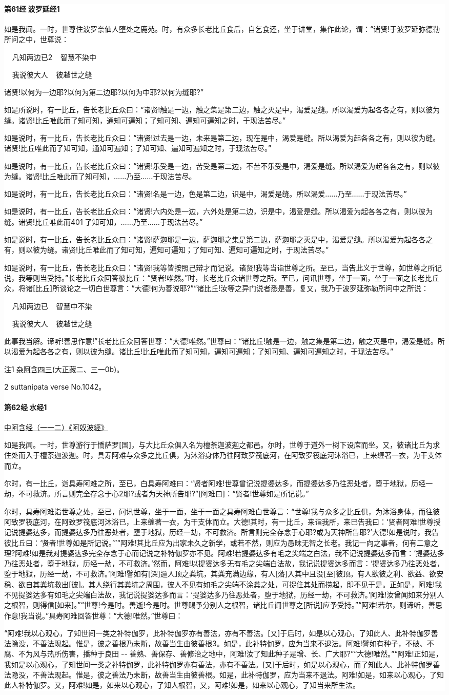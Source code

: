 #### 第61经 波罗延经1 <a name="61"></a>

如是我闻。一时，世尊住波罗奈仙人堕处之鹿苑。时，有众多长老比丘食后，自乞食还，坐于讲堂，集作此论，谓：“诸贤!于波罗延弥德勒所问之中，世尊说：

&nbsp;&nbsp;&nbsp;&nbsp;凡知两边已2&nbsp;&nbsp;&nbsp;&nbsp;智慧不染中

&nbsp;&nbsp;&nbsp;&nbsp;我说彼大人&nbsp;&nbsp;&nbsp;&nbsp;彼越世之缝

诸贤!以何为一边耶?以何为第二边耶?以何为中耶?以何为缝耶?”

如是所说时，有一比丘，告长老比丘众曰：“诸贤!触是一边，触之集是第二边，触之灭是中，渴爱是缝。所以渴爱为起各各之有，则以彼为缝。诸贤!比丘唯此而了知可知，通知可遍知；了知可知、遍知可遍知之时，于现法苦尽。”

如是说时，有一比丘，告长老比丘众曰：“诸贤!过去是一边，未来是第二边，现在是中，渴爱是缝。所以渴爱为起各各之有，则以彼为缝。诸贤!比丘唯此而了知可知，通知可遍知；了知可知、遍知可遍知之时，于现法苦尽。”

如是说时，有一比丘，告长老比丘众曰：“诸贤!乐受是一边，苦受是第二边，不苦不乐受是中，渴爱是缝。所以渴爱为起各各之有，则以彼为缝。诸贤!比丘唯此而了知可知，……乃至……于现法苦尽。

如是说时，有一比丘，告长老比丘众曰：“诸贤!名是一边，色是第二边，识是中，渴爱是缝。所以渴爱……乃至……于现法苦尽。”

如是说时，有一比丘，告长老比丘众曰：“诸贤!六内处是一边，六外处是第二边，识是中，渴爱是缝。所以渴爱为起各各之有，则以彼为缝。诸贤!比丘唯此而401 了知可知，……乃至……于现法苦尽。”

如是说时，有一比丘，告长老比丘众曰：“诸贤!萨迦耶是一边，萨迦耶之集是第二边，萨迦耶之灭是中，渴爱是缝。所以渴爱为起各各之有，则以彼为缝。诸贤!比丘唯此而了知可知，遍知可遍知；了知可知、遍知可遍知之时，于现法苦尽。”

如是说时，有一比丘，告长老比丘众曰：“诸贤!我等皆按照己辩才而记说。诸贤!我等当诣世尊之所。至已，当告此义于世尊，如世尊之所记说，我等则当受持。”长老比丘众回答彼比丘：“贤者!唯然。”时，长老比丘众诸世尊之所。至已，问讯世尊，坐于一面，坐于一面之长老比丘众，将诸[比丘]所谈论之一切白世尊言：“大德!何为善说耶?”“诸比丘!汝等之异门说者悉是善，复又，我乃于波罗延弥勒所问中之所说：

&nbsp;&nbsp;&nbsp;&nbsp;凡知两边已&nbsp;&nbsp;&nbsp;&nbsp;智慧中不染

&nbsp;&nbsp;&nbsp;&nbsp;我说彼大人&nbsp;&nbsp;&nbsp;&nbsp;彼越世之缝

此事我当解。谛听!善思作意!”长老比丘众回答世尊：“大德!唯然。”世尊曰：“诸比丘!触是一边，触之集是第二边，触之灭是中，渴爱是缝。所以渴爱为起各各之有，则以彼为缝。诸比丘!比丘唯此而了知可知，遍知可遍知；了知可知、遍知可遍知之时，于现法苦尽。”

注1 [杂阿含四三](https://github.com/gwsice/buddhism/blob/master/%E6%97%A9%E6%9C%9F/%E6%9D%82%E9%98%BF%E5%90%AB%E7%BB%8F/43.md#1164)(大正藏二、三一0b)。

2 suttanipata verse No.1042。

#### 第62经 水经1 <a name="62"></a>

[中阿含经（一一二）《阿奴波經》](https://github.com/gwsice/buddhism/blob/master/%E6%97%A9%E6%9C%9F/%E4%B8%AD%E9%98%BF%E5%90%AB%E7%BB%8F/27.md#112)

如是我闻。一时，世尊游行于憍萨罗[国]，与大比丘众俱入名为檀荼迦波迦之都邑。尔时，世尊于道外一树下设席而坐。又，彼诸比丘为求住处而入于檀荼迦波迦。时，具寿阿难与众多之比丘俱，为沐浴身体乃往阿致罗筏底河，在阿致罗筏底河沐浴已，上来缠著一衣，为干支体而立。

尔时，有一比丘，诣具寿阿难之所，至已，白具寿阿难曰：“贤者阿难!世尊曾记说提婆达多，而提婆达多乃往恶处者，堕于地狱，历经一劫，不可救济。所言则完全存念于心2耶?或者为天神所告耶?”[阿难曰]：“贤者!世尊如是所记说。”

尔时，具寿阿难诣世尊之处，至已，问讯世尊，坐于一面，坐于一面之具寿阿难白世尊言：“世尊!我与众多之比丘俱，为沐浴身体，而往彼阿致罗筏底河，在阿致罗筏底河沐浴已，上来缠著一衣，为干支体而立。大德!其时，有一比丘，来诣我所，来已告我曰：‘贤者阿难!世尊授记说提婆达多，而提婆达多乃往恶处者，堕于地狱，历经一劫，不可救济。所言则完全存念于心耶?或为天神所告耶?’大德!如是说时，我告彼比丘曰：‘贤者!世尊如是所记说。’”“阿难!其比丘应为出家未久之新学，或若不然，则应为愚昧无智之长老。我记一向之事者，何有二意之理?阿难!如是我对提婆达多完全存念于心而记说之补特伽罗亦不见。阿难!若提婆达多有毛之尖端之白法，我不记说提婆达多而言：‘提婆达多乃往恶处者，堕于地狱，历经一劫，不可救济。’然而，阿难!以提婆达多无有毛之尖端白法故，我记说提婆达多而言：‘提婆达多乃往恶处者，堕于地狱，历经一劫，不可救济。’阿难!譬如有[深]逾人顶之粪坑，其粪充满边缘，有人[落]入其中且没[至]彼顶。有人欲彼之利、欲益、欲安稳、欲自其粪坑救出[彼]。其人绕行其粪坑之周围，彼人不见有如毛之尖端不涂粪之处，可捉住其处而捞起，即不见于是。正如是，阿难!我不见提婆达多有如毛之尖端白法故，我记说提婆达多而言：‘提婆达多乃往恶处者，堕于地狱，历经一劫，不可救济。’阿难!汝曾闻如来分别人之根智，则得信[如来]。”“世尊!今是时。善逝!今是时。世尊赐予分别人之根智，诸比丘闻世尊之[所说]应予受持。”“阿难!若尔，则谛听，善思作意!我当说。”具寿阿难回答世尊：“大德!唯然。”世尊曰：

“阿难!我以心观心，了知世间一类之补特伽罗，此补特伽罗亦有善法，亦有不善法。[又]于后时，如是以心观心，了知此人、此补特伽罗善法隐没，不善法现起。惟是，彼之善根乃未断，故善当生由彼善根3。如是，此补特伽罗，应为当来不退法。阿难!譬如有种子，不破、不腐、不为风与热所伤害，播种于良田 -- 善熟、善保存、善修治之地中，阿难!汝了知此种子是增、长、广大耶?”“大德!唯然。”“阿难!正如是，我如是以心观心，了知世间一类之补特伽罗，此补特伽罗亦有善法，亦有不善法。[又]于后时，如是以心观心，而了知此人、此补特伽罗善法隐没，不善法现起。惟是，彼之善法乃未断，故善当生由彼善根。如是，此补特伽罗，应为当来不退法。阿难!如是，如来以心观心，了知此人补特伽罗。又，阿难!如是，如来以心观心，了知人根智，又，阿难!如是，如来以心观心，了知当来所生法。
